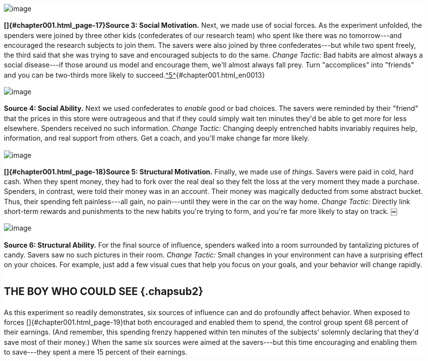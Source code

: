 ![image](images/Art_P17.jpg)

**[]{#chapter001.html_page-17}Source 3: Social Motivation.** Next, we
made use of social forces. As the experiment unfolded, the spenders were
joined by three other kids (confederates of our research team) who spent
like there was no tomorrow---and encouraged the research subjects to
join them. The savers were also joined by three confederates---but while
two spent freely, the third said that she was trying to save and
encouraged subjects to do the same. *Change Tactic:* Bad habits are
almost always a social disease---if those around us model and encourage
them, we'll almost always fall prey. Turn "accomplices" into "friends"
and you can be two-thirds more likely to
succeed.[^5^](#endnotes.html_en0013en){#chapter001.html_en0013}

![image](images/Art_P17a.jpg)

**Source 4: Social Ability.** Next we used confederates to *enable* good
or bad choices. The savers were reminded by their "friend" that the
prices in this store were outrageous and that if they could simply wait
ten minutes they'd be able to get more for less elsewhere. Spenders
received no such information. *Change Tactic:* Changing deeply
entrenched habits invariably requires help, information, and real
support from others. Get a coach, and you'll make change far more
likely.

![image](images/Art_P18.jpg)

**[]{#chapter001.html_page-18}Source 5: Structural Motivation.**
Finally, we made use of *things*. Savers were paid in cold, hard cash.
When they spent money, they had to fork over the real deal so they felt
the loss at the very moment they made a purchase. Spenders, in contrast,
were told their money was in an account. Their money was magically
deducted from some abstract bucket. Thus, their spending felt
painless---all gain, no pain---until they were in the car on the way
home. *Change Tactic:* Directly link short-term rewards and punishments
to the new habits you're trying to form, and you're far more likely to
stay on track. ￼

![image](images/Art_P18a.jpg)

**Source 6: Structural Ability.** For the final source of influence,
spenders walked into a room surrounded by tantalizing pictures of candy.
Savers saw no such pictures in their room. *Change Tactic:* Small
changes in your environment can have a surprising effect on your
choices. For example, just add a few visual cues that help you focus on
your goals, and your behavior will change rapidly.

## THE BOY WHO COULD SEE {.chapsub2}

As this experiment so readily demonstrates, six sources of influence can
and do profoundly affect behavior. When exposed to forces
[]{#chapter001.html_page-19}that both encouraged and enabled them to
spend, the control group spent 68 percent of their earnings. (And
remember, this spending frenzy happened within ten minutes of the
subjects' solemnly declaring that they'd save most of their money.) When
the same six sources were aimed at the savers---but this time
encouraging and enabling them to save---they spent a mere 15 percent of
their earnings.
